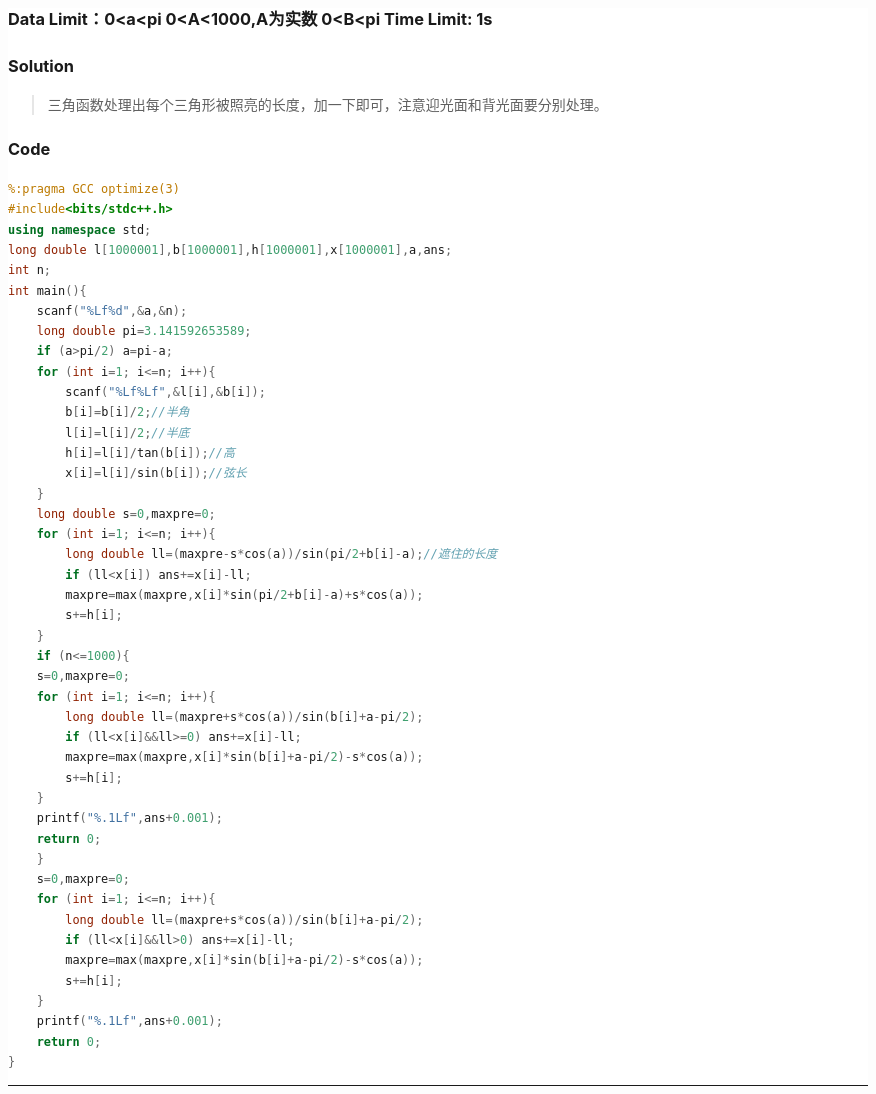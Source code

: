 ### Data Limit：0<a<pi 0<A<1000,A为实数 0<B<pi Time Limit: 1s

### Solution
> 三角函数处理出每个三角形被照亮的长度，加一下即可，注意迎光面和背光面要分别处理。
### Code
```cpp
%:pragma GCC optimize(3)
#include<bits/stdc++.h>
using namespace std;
long double l[1000001],b[1000001],h[1000001],x[1000001],a,ans;
int n;
int main(){
    scanf("%Lf%d",&a,&n);
    long double pi=3.141592653589;
    if (a>pi/2) a=pi-a;
    for (int i=1; i<=n; i++){
        scanf("%Lf%Lf",&l[i],&b[i]);
        b[i]=b[i]/2;//半角
        l[i]=l[i]/2;//半底
        h[i]=l[i]/tan(b[i]);//高
        x[i]=l[i]/sin(b[i]);//弦长
    }
    long double s=0,maxpre=0;
    for (int i=1; i<=n; i++){
        long double ll=(maxpre-s*cos(a))/sin(pi/2+b[i]-a);//遮住的长度
        if (ll<x[i]) ans+=x[i]-ll;
        maxpre=max(maxpre,x[i]*sin(pi/2+b[i]-a)+s*cos(a));
        s+=h[i];
    }
    if (n<=1000){
    s=0,maxpre=0;
    for (int i=1; i<=n; i++){
        long double ll=(maxpre+s*cos(a))/sin(b[i]+a-pi/2);
        if (ll<x[i]&&ll>=0) ans+=x[i]-ll;
        maxpre=max(maxpre,x[i]*sin(b[i]+a-pi/2)-s*cos(a));
        s+=h[i];
    }
    printf("%.1Lf",ans+0.001);
    return 0;
    }
    s=0,maxpre=0;
    for (int i=1; i<=n; i++){
        long double ll=(maxpre+s*cos(a))/sin(b[i]+a-pi/2);
        if (ll<x[i]&&ll>0) ans+=x[i]-ll;
        maxpre=max(maxpre,x[i]*sin(b[i]+a-pi/2)-s*cos(a));
        s+=h[i];
    }
    printf("%.1Lf",ans+0.001);
    return 0;
}
```
*****


